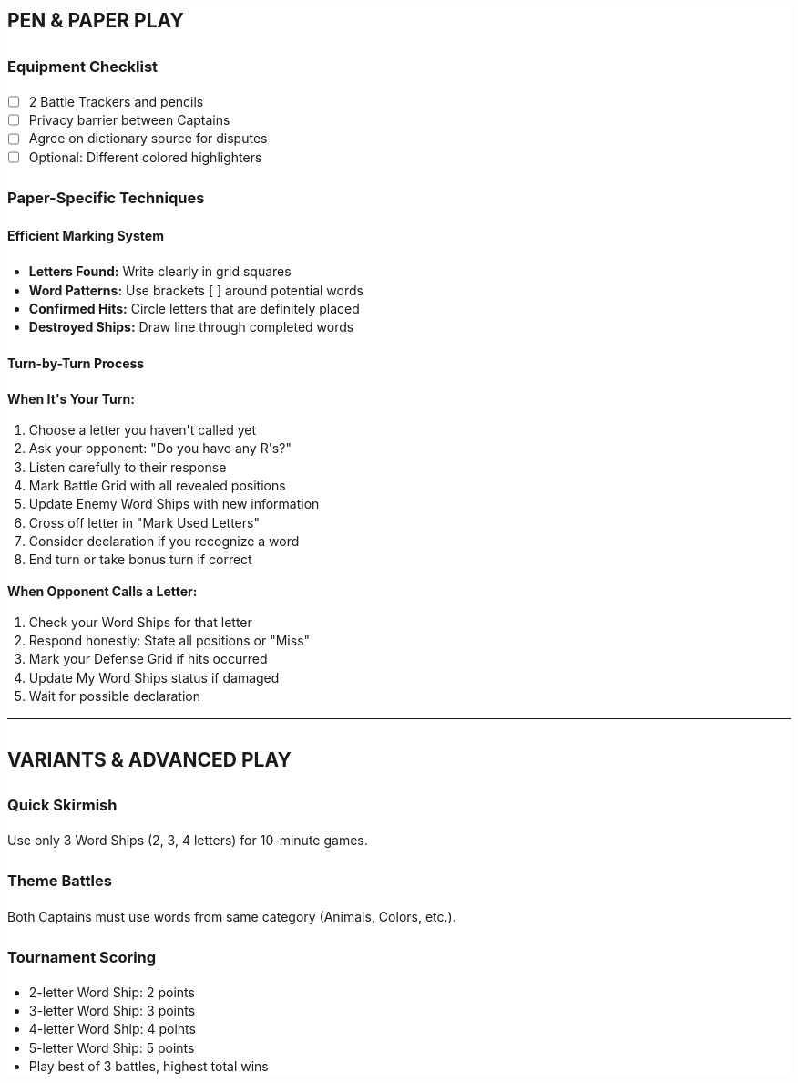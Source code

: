 
## PEN & PAPER PLAY

### Equipment Checklist
- [ ] 2 Battle Trackers and pencils
- [ ] Privacy barrier between Captains
- [ ] Agree on dictionary source for disputes
- [ ] Optional: Different colored highlighters

### Paper-Specific Techniques

#### Efficient Marking System
- **Letters Found:** Write clearly in grid squares
- **Word Patterns:** Use brackets [ ] around potential words
- **Confirmed Hits:** Circle letters that are definitely placed
- **Destroyed Ships:** Draw line through completed words

#### Turn-by-Turn Process

**When It's Your Turn:**
1. Choose a letter you haven't called yet
2. Ask your opponent: "Do you have any R's?"
3. Listen carefully to their response
4. Mark Battle Grid with all revealed positions
5. Update Enemy Word Ships with new information
6. Cross off letter in "Mark Used Letters"
7. Consider declaration if you recognize a word
8. End turn or take bonus turn if correct

**When Opponent Calls a Letter:**
1. Check your Word Ships for that letter
2. Respond honestly: State all positions or "Miss"
3. Mark your Defense Grid if hits occurred
4. Update My Word Ships status if damaged
5. Wait for possible declaration

---

## VARIANTS & ADVANCED PLAY

### Quick Skirmish
Use only 3 Word Ships (2, 3, 4 letters) for 10-minute games.

### Theme Battles
Both Captains must use words from same category (Animals, Colors, etc.).

### Tournament Scoring
- 2-letter Word Ship: 2 points
- 3-letter Word Ship: 3 points
- 4-letter Word Ship: 4 points
- 5-letter Word Ship: 5 points
- Play best of 3 battles, highest total wins
